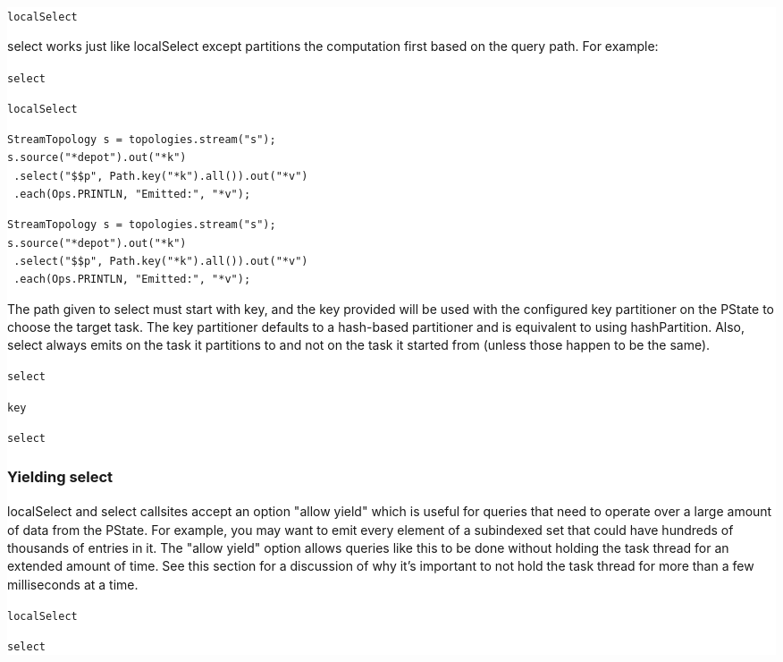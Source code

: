 ```
localSelect
```

select works just like localSelect except partitions the computation first based on the query path. For example:

```
select
```

```
localSelect
```

```
StreamTopology s = topologies.stream("s");
s.source("*depot").out("*k")
 .select("$$p", Path.key("*k").all()).out("*v")
 .each(Ops.PRINTLN, "Emitted:", "*v");
```

```
StreamTopology s = topologies.stream("s");
s.source("*depot").out("*k")
 .select("$$p", Path.key("*k").all()).out("*v")
 .each(Ops.PRINTLN, "Emitted:", "*v");
```

The path given to select must start with key, and the key provided will be used with the configured key partitioner on the PState to choose the target task. The key partitioner defaults to a hash-based partitioner and is equivalent to using hashPartition. Also, select always emits on the task it partitions to and not on the task it started from (unless those happen to be the same).

```
select
```

```
key
```

```
select
```

### Yielding select

localSelect and select callsites accept an option "allow yield" which is useful for queries that need to operate over a large amount of data from the PState. For example, you may want to emit every element of a subindexed set that could have hundreds of thousands of entries in it. The "allow yield" option allows queries like this to be done without holding the task thread for an extended amount of time. See this section for a discussion of why it’s important to not hold the task thread for more than a few milliseconds at a time.

```
localSelect
```

```
select
```
